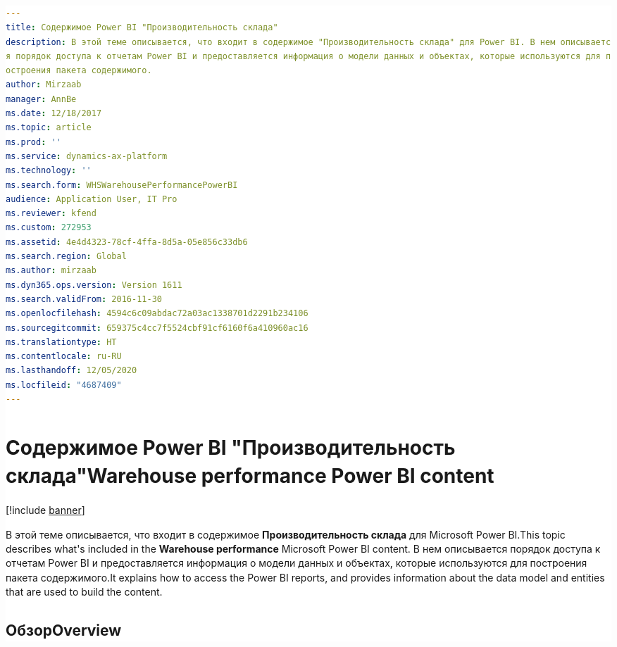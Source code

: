 ```yaml
---
title: Содержимое Power BI "Производительность склада"
description: В этой теме описывается, что входит в содержимое "Производительность склада" для Power BI. В нем описывается порядок доступа к отчетам Power BI и предоставляется информация о модели данных и объектах, которые используются для построения пакета содержимого.
author: Mirzaab
manager: AnnBe
ms.date: 12/18/2017
ms.topic: article
ms.prod: ''
ms.service: dynamics-ax-platform
ms.technology: ''
ms.search.form: WHSWarehousePerformancePowerBI
audience: Application User, IT Pro
ms.reviewer: kfend
ms.custom: 272953
ms.assetid: 4e4d4323-78cf-4ffa-8d5a-05e856c33db6
ms.search.region: Global
ms.author: mirzaab
ms.dyn365.ops.version: Version 1611
ms.search.validFrom: 2016-11-30
ms.openlocfilehash: 4594c6c09abdac72a03ac1338701d2291b234106
ms.sourcegitcommit: 659375c4cc7f5524cbf91cf6160f6a410960ac16
ms.translationtype: HT
ms.contentlocale: ru-RU
ms.lasthandoff: 12/05/2020
ms.locfileid: "4687409"
---
```

# <a name="warehouse-performance-power-bi-content"></a><span data-ttu-id="3cb0b-104">Содержимое Power BI "Производительность склада"</span><span class="sxs-lookup"><span data-stu-id="3cb0b-104">Warehouse performance Power BI content</span></span>

[!include [banner](../includes/banner.md)]

<span data-ttu-id="3cb0b-105">В этой теме описывается, что входит в содержимое **Производительность склада** для Microsoft Power BI.</span><span class="sxs-lookup"><span data-stu-id="3cb0b-105">This topic describes what's included in the **Warehouse performance** Microsoft Power BI content.</span></span> <span data-ttu-id="3cb0b-106">В нем описывается порядок доступа к отчетам Power BI и предоставляется информация о модели данных и объектах, которые используются для построения пакета содержимого.</span><span class="sxs-lookup"><span data-stu-id="3cb0b-106">It explains how to access the Power BI reports, and provides information about the data model and entities that are used to build the content.</span></span>

## <a name="overview"></a><span data-ttu-id="3cb0b-107">Обзор</span><span class="sxs-lookup"><span data-stu-id="3cb0b-107">Overview</span></span>
